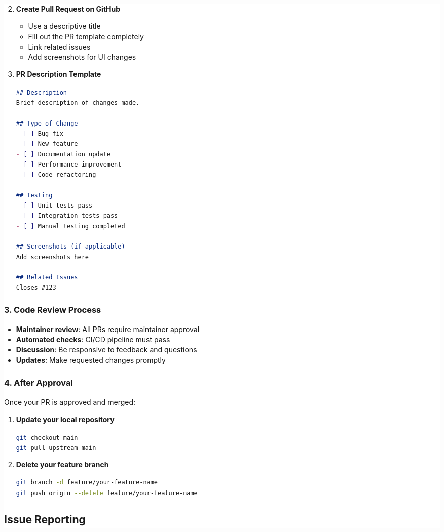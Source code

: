 2. **Create Pull Request on GitHub**
   - Use a descriptive title
   - Fill out the PR template completely
   - Link related issues
   - Add screenshots for UI changes

3. **PR Description Template**
   ```markdown
   ## Description
   Brief description of changes made.
   
   ## Type of Change
   - [ ] Bug fix
   - [ ] New feature
   - [ ] Documentation update
   - [ ] Performance improvement
   - [ ] Code refactoring
   
   ## Testing
   - [ ] Unit tests pass
   - [ ] Integration tests pass
   - [ ] Manual testing completed
   
   ## Screenshots (if applicable)
   Add screenshots here
   
   ## Related Issues
   Closes #123
   ```

### 3. Code Review Process

- **Maintainer review**: All PRs require maintainer approval
- **Automated checks**: CI/CD pipeline must pass
- **Discussion**: Be responsive to feedback and questions
- **Updates**: Make requested changes promptly

### 4. After Approval

Once your PR is approved and merged:

1. **Update your local repository**
   ```bash
   git checkout main
   git pull upstream main
   ```

2. **Delete your feature branch**
   ```bash
   git branch -d feature/your-feature-name
   git push origin --delete feature/your-feature-name
   ```

## Issue Reporting
